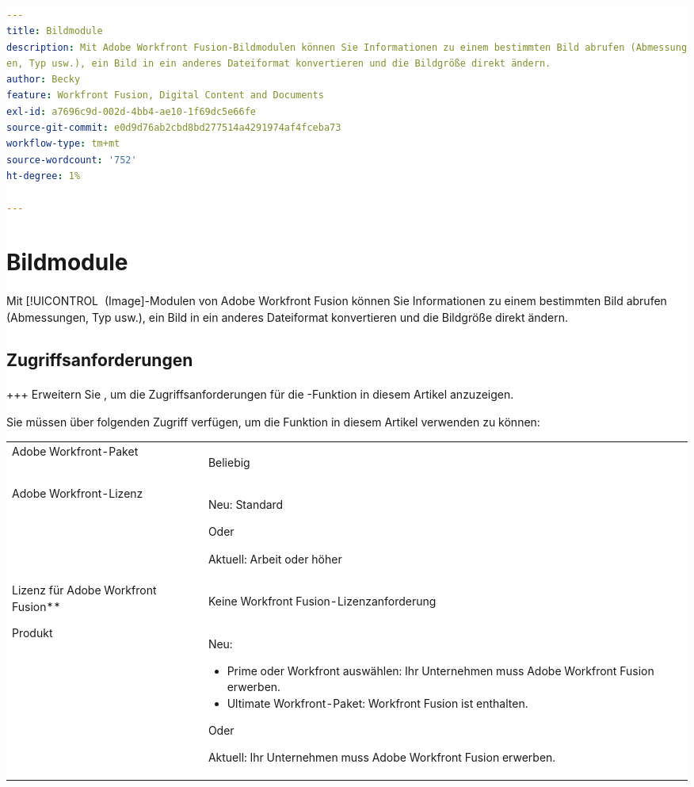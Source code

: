 ```yaml
---
title: Bildmodule
description: Mit Adobe Workfront Fusion-Bildmodulen können Sie Informationen zu einem bestimmten Bild abrufen (Abmessungen, Typ usw.), ein Bild in ein anderes Dateiformat konvertieren und die Bildgröße direkt ändern.
author: Becky
feature: Workfront Fusion, Digital Content and Documents
exl-id: a7696c9d-002d-4bb4-ae10-1f69dc5e66fe
source-git-commit: e0d9d76ab2cbd8bd277514a4291974af4fceba73
workflow-type: tm+mt
source-wordcount: '752'
ht-degree: 1%

---
```


# Bildmodule

Mit [!UICONTROL &#x200B; (Image]-Modulen von Adobe Workfront Fusion können Sie Informationen zu einem bestimmten Bild abrufen (Abmessungen, Typ usw.), ein Bild in ein anderes Dateiformat konvertieren und die Bildgröße direkt ändern.

## Zugriffsanforderungen

+++ Erweitern Sie , um die Zugriffsanforderungen für die -Funktion in diesem Artikel anzuzeigen.

Sie müssen über folgenden Zugriff verfügen, um die Funktion in diesem Artikel verwenden zu können:

<table style="table-layout:auto">
 <col> 
 <col> 
 <tbody> 
  <tr> 
   <td role="rowheader">Adobe Workfront-Paket</td> 
   <td> <p>Beliebig</p> </td> 
  </tr> 
  <tr data-mc-conditions=""> 
   <td role="rowheader">Adobe Workfront-Lizenz</td> 
   <td> <p>Neu: Standard</p><p>Oder</p><p>Aktuell: Arbeit oder höher</p> </td> 
  </tr> 
  <tr> 
   <td role="rowheader">Lizenz für Adobe Workfront Fusion**</td> 
   <td>
   <p>Keine Workfront Fusion-Lizenzanforderung</p>
   </td> 
  </tr> 
  <tr> 
   <td role="rowheader">Produkt</td> 
   <td>
   <p>Neu:</p> <ul><li>Prime oder Workfront auswählen: Ihr Unternehmen muss Adobe Workfront Fusion erwerben.</li><li>Ultimate Workfront-Paket: Workfront Fusion ist enthalten.</li></ul>
   <p>Oder</p>
   <p>Aktuell: Ihr Unternehmen muss Adobe Workfront Fusion erwerben.</p>
   </td> 
  </tr>
 </tbody> 
</table>
